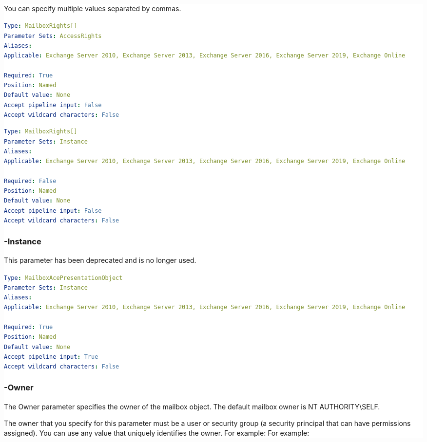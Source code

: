 You can specify multiple values separated by commas.

```yaml
Type: MailboxRights[]
Parameter Sets: AccessRights
Aliases:
Applicable: Exchange Server 2010, Exchange Server 2013, Exchange Server 2016, Exchange Server 2019, Exchange Online

Required: True
Position: Named
Default value: None
Accept pipeline input: False
Accept wildcard characters: False
```

```yaml
Type: MailboxRights[]
Parameter Sets: Instance
Aliases:
Applicable: Exchange Server 2010, Exchange Server 2013, Exchange Server 2016, Exchange Server 2019, Exchange Online

Required: False
Position: Named
Default value: None
Accept pipeline input: False
Accept wildcard characters: False
```

### -Instance
This parameter has been deprecated and is no longer used.

```yaml
Type: MailboxAcePresentationObject
Parameter Sets: Instance
Aliases:
Applicable: Exchange Server 2010, Exchange Server 2013, Exchange Server 2016, Exchange Server 2019, Exchange Online

Required: True
Position: Named
Default value: None
Accept pipeline input: True
Accept wildcard characters: False
```

### -Owner
The Owner parameter specifies the owner of the mailbox object. The default mailbox owner is NT AUTHORITY\\SELF.

The owner that you specify for this parameter must be a user or security group (a security principal that can have permissions assigned). You can use any value that uniquely identifies the owner. For example: For example:
